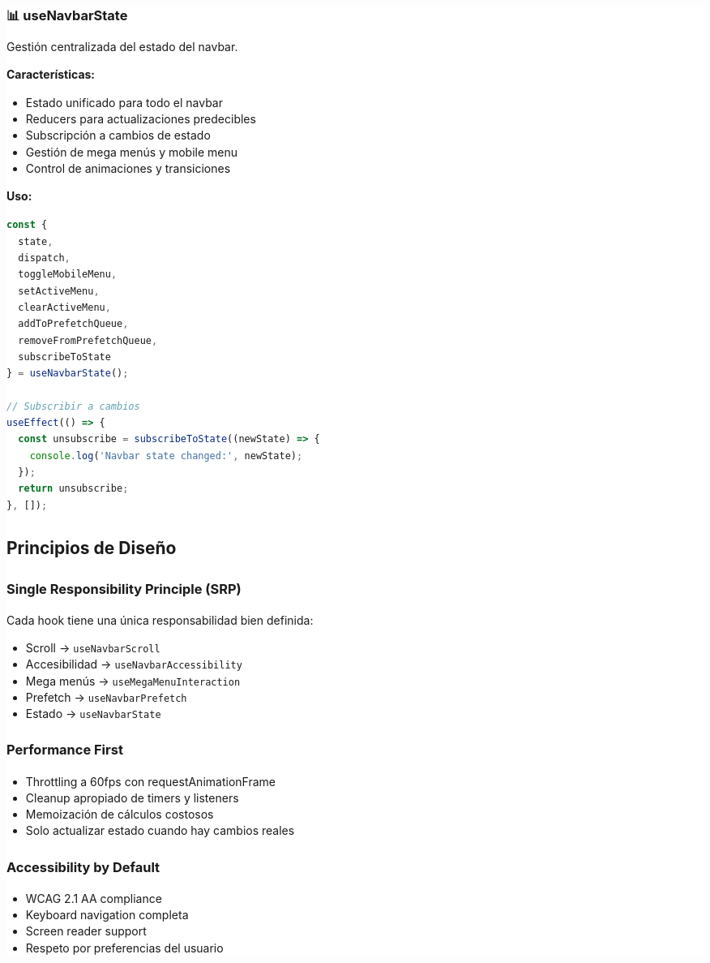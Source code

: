 ### 📊 useNavbarState
Gestión centralizada del estado del navbar.

**Características:**
- Estado unificado para todo el navbar
- Reducers para actualizaciones predecibles
- Subscripción a cambios de estado
- Gestión de mega menús y mobile menu
- Control de animaciones y transiciones

**Uso:**
```typescript
const {
  state,
  dispatch,
  toggleMobileMenu,
  setActiveMenu,
  clearActiveMenu,
  addToPrefetchQueue,
  removeFromPrefetchQueue,
  subscribeToState
} = useNavbarState();

// Subscribir a cambios
useEffect(() => {
  const unsubscribe = subscribeToState((newState) => {
    console.log('Navbar state changed:', newState);
  });
  return unsubscribe;
}, []);
```

## Principios de Diseño

### Single Responsibility Principle (SRP)
Cada hook tiene una única responsabilidad bien definida:
- Scroll → `useNavbarScroll`
- Accesibilidad → `useNavbarAccessibility`
- Mega menús → `useMegaMenuInteraction`
- Prefetch → `useNavbarPrefetch`
- Estado → `useNavbarState`

### Performance First
- Throttling a 60fps con requestAnimationFrame
- Cleanup apropiado de timers y listeners
- Memoización de cálculos costosos
- Solo actualizar estado cuando hay cambios reales

### Accessibility by Default
- WCAG 2.1 AA compliance
- Keyboard navigation completa
- Screen reader support
- Respeto por preferencias del usuario
